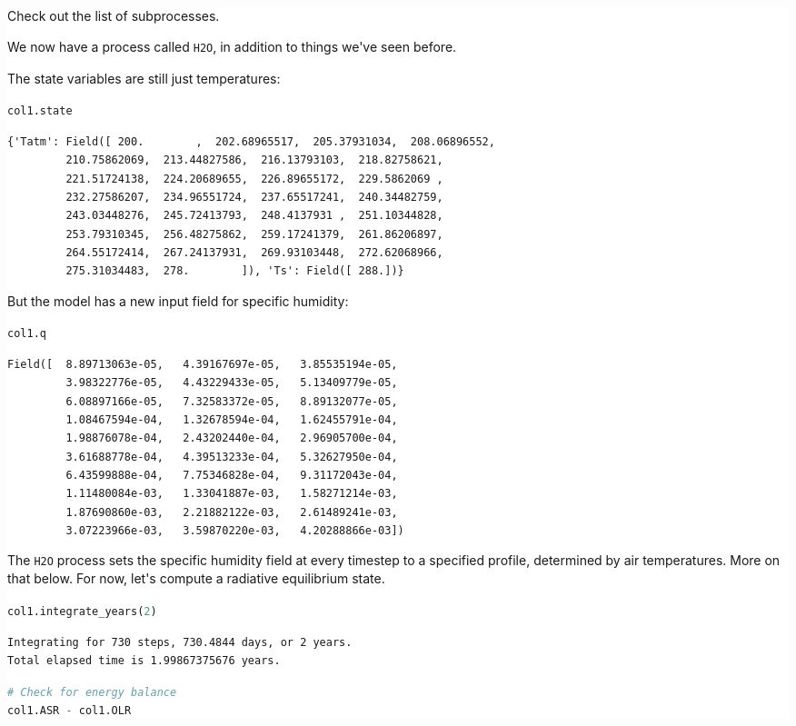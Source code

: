 

Check out the list of subprocesses.

We now have a process called `H2O`, in addition to things we've seen before.

The state variables are still just temperatures:


```python
col1.state
```




    {'Tatm': Field([ 200.        ,  202.68965517,  205.37931034,  208.06896552,
             210.75862069,  213.44827586,  216.13793103,  218.82758621,
             221.51724138,  224.20689655,  226.89655172,  229.5862069 ,
             232.27586207,  234.96551724,  237.65517241,  240.34482759,
             243.03448276,  245.72413793,  248.4137931 ,  251.10344828,
             253.79310345,  256.48275862,  259.17241379,  261.86206897,
             264.55172414,  267.24137931,  269.93103448,  272.62068966,
             275.31034483,  278.        ]), 'Ts': Field([ 288.])}



But the model has a new input field for specific humidity:


```python
col1.q
```




    Field([  8.89713063e-05,   4.39167697e-05,   3.85535194e-05,
             3.98322776e-05,   4.43229433e-05,   5.13409779e-05,
             6.08897166e-05,   7.32583372e-05,   8.89132077e-05,
             1.08467594e-04,   1.32678594e-04,   1.62455791e-04,
             1.98876078e-04,   2.43202440e-04,   2.96905700e-04,
             3.61688778e-04,   4.39513233e-04,   5.32627950e-04,
             6.43599888e-04,   7.75346828e-04,   9.31172043e-04,
             1.11480084e-03,   1.33041887e-03,   1.58271214e-03,
             1.87690860e-03,   2.21882122e-03,   2.61489241e-03,
             3.07223966e-03,   3.59870220e-03,   4.20288866e-03])



The `H2O` process sets the specific humidity field at every timestep to a specified profile, determined by air temperatures. More on that below. For now, let's compute a radiative equilibrium state.


```python
col1.integrate_years(2)
```

    Integrating for 730 steps, 730.4844 days, or 2 years.
    Total elapsed time is 1.99867375676 years.



```python
# Check for energy balance
col1.ASR - col1.OLR
```
